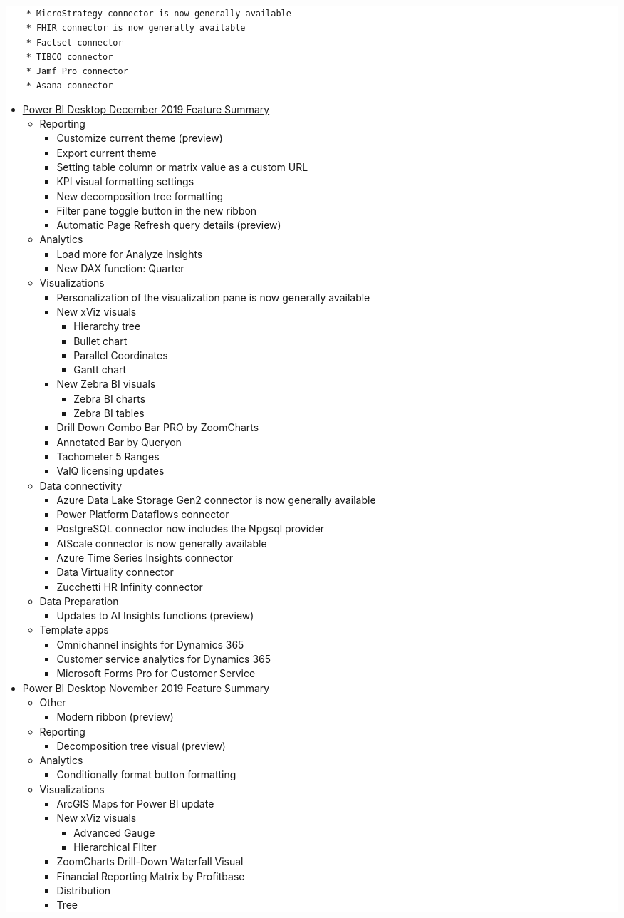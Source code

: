         * MicroStrategy connector is now generally available
        * FHIR connector is now generally available
        * Factset connector
        * TIBCO connector
        * Jamf Pro connector
        * Asana connector
* [Power BI Desktop December 2019 Feature Summary](https://powerbi.microsoft.com/en-us/blog/power-bi-desktop-december-2019-feature-summary/)
    * Reporting
        * Customize current theme (preview)
        * Export current theme
        * Setting table column or matrix value as a custom URL
        * KPI visual formatting settings
        * New decomposition tree formatting
        * Filter pane toggle button in the new ribbon
        * Automatic Page Refresh query details (preview)
    * Analytics
        * Load more for Analyze insights
        * New DAX function: Quarter
    * Visualizations
        * Personalization of the visualization pane is now generally available
        * New xViz visuals
            * Hierarchy tree
            * Bullet chart
            * Parallel Coordinates
            * Gantt chart
        * New Zebra BI visuals
            * Zebra BI charts
            * Zebra BI tables
        * Drill Down Combo Bar PRO by ZoomCharts
        * Annotated Bar by Queryon
        * Tachometer 5 Ranges
        * ValQ licensing updates
    * Data connectivity
        * Azure Data Lake Storage Gen2 connector is now generally available
        * Power Platform Dataflows connector
        * PostgreSQL connector now includes the Npgsql provider
        * AtScale connector is now generally available
        * Azure Time Series Insights connector
        * Data Virtuality connector
        * Zucchetti HR Infinity connector
    * Data Preparation
        * Updates to AI Insights functions (preview)
    * Template apps
        * Omnichannel insights for Dynamics 365
        * Customer service analytics for Dynamics 365
        * Microsoft Forms Pro for Customer Service
* [Power BI Desktop November 2019 Feature Summary](https://powerbi.microsoft.com/en-us/blog/power-bi-desktop-november-2019-feature-summary/)
    * Other
        * Modern ribbon (preview)
    * Reporting
        * Decomposition tree visual (preview)
    * Analytics
        * Conditionally format button formatting
    * Visualizations
        * ArcGIS Maps for Power BI update
        * New xViz visuals
            * Advanced Gauge
            * Hierarchical Filter
        * ZoomCharts Drill-Down Waterfall Visual
        * Financial Reporting Matrix by Profitbase
        * Distribution
        * Tree
